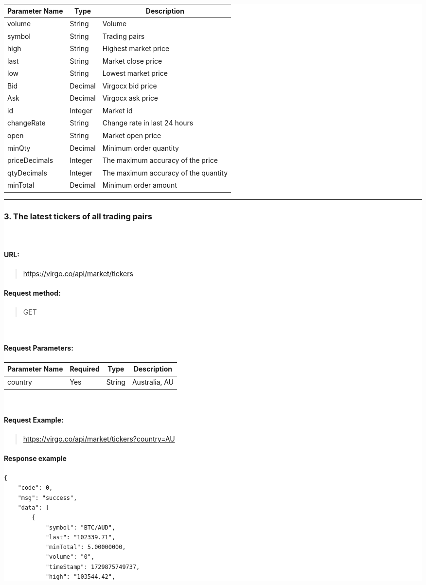 | Parameter Name | Type    | Description                          |
|----------------|---------|--------------------------------------|
| volume         | String  | Volume                               |
| symbol         | String  | Trading pairs                        |
| high           | String  | Highest market price                 |
| last           | String  | Market close price                   |
| low            | String  | Lowest market price                  |
| Bid            | Decimal | Virgocx bid price                    |
| Ask            | Decimal | Virgocx ask price                    |
| id             | Integer | Market id                            |
| changeRate     | String  | Change rate in last 24 hours         |
| open           | String  | Market open price                    |
| minQty         | Decimal | Minimum order quantity               |
| priceDecimals  | Integer | The maximum accuracy of the price    |
| qtyDecimals    | Integer | The maximum accuracy of the quantity |
| minTotal       | Decimal | Minimum order amount                 |
---

### 3. The latest tickers of all trading pairs

<br>

#### URL:

> https://virgo.co/api/market/tickers

#### Request method:

> GET

<br>

#### Request Parameters:

| Parameter Name | Required | Type   | Description                                                         |
|----------------|----------|--------|---------------------------------------------------------------------|
| country        | Yes      | String | Australia, AU                                                       |

<br>

#### Request Example:
> https://virgo.co/api/market/tickers?country=AU

#### Response example
```
{
    "code": 0,
    "msg": "success",
    "data": [
        {
            "symbol": "BTC/AUD",
            "last": "102339.71",
            "minTotal": 5.00000000,
            "volume": "0",
            "timeStamp": 1729875749737,
            "high": "103544.42",
```